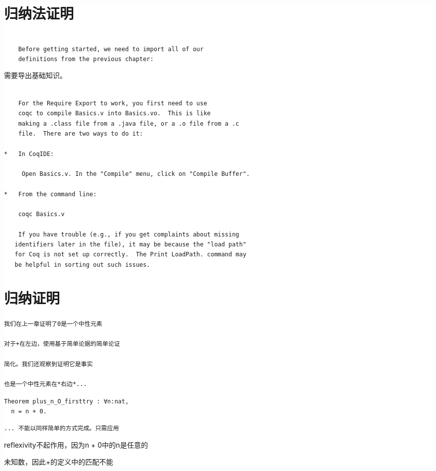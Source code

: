 # 归纳法证明

```

    Before getting started, we need to import all of our
    definitions from the previous chapter:

```

需要导出基础知识。

```

    For the Require Export to work, you first need to use
    coqc to compile Basics.v into Basics.vo.  This is like
    making a .class file from a .java file, or a .o file from a .c
    file.  There are two ways to do it:

*   In CoqIDE: 

     Open Basics.v. In the "Compile" menu, click on "Compile Buffer". 

*   From the command line: 

    coqc Basics.v

    If you have trouble (e.g., if you get complaints about missing
   identifiers later in the file), it may be because the "load path"
   for Coq is not set up correctly.  The Print LoadPath. command may
   be helpful in sorting out such issues.

```

# 归纳证明

    我们在上一章证明了0是一个中性元素

    对于+在左边，使用基于简单论据的简单论证

    简化。我们还观察到证明它是事实

    也是一个中性元素在*右边*...

```
Theorem plus_n_O_firsttry : ∀n:nat,
  n = n + 0.

```

    ... 不能以同样简单的方式完成。只需应用

reflexivity不起作用，因为n + 0中的n是任意的

未知数，因此+的定义中的匹配不能
